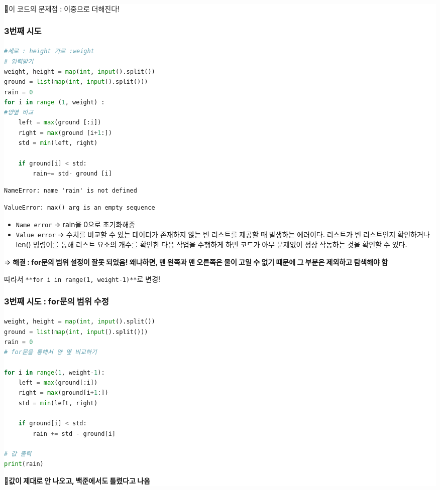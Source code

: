 🚨이 코드의 문제점 : 이중으로 더해진다!

### 3번째 시도

```python
#세로 : height 가로 :weight
# 입력받기
weight, height = map(int, input().split())
ground = list(map(int, input().split()))
rain = 0
for i in range (1, weight) :
#양옆 비교
	left = max(ground [:i])
	right = max(ground [i+1:])
	std = min(left, right)

	if ground[i] < std:
		rain+= std- ground [i]
```

`NameError: name 'rain' is not defined`

`ValueError: max() arg is an empty sequence`

- `Name error` → rain을 0으로 초기화해줌
- `Value error` → 수치를 비교할 수 있는 데이터가 존재하지 않는 빈 리스트를 제공할 때 발생하는 에러이다. 리스트가 빈 리스트인지 확인하거나 len() 명령어를 통해 리스트 요소의 개수를 확인한 다음 작업을 수행하게 하면 코드가 아무 문제없이 정상 작동하는 것을 확인할 수 있다.

⇒ **해결 : for문의 범위 설정이 잘못 되었음!
왜냐하면, 맨 왼쪽과 맨 오른쪽은 물이 고일 수 없기 때문에 그 부분은 제외하고 탐색해야 함**

따라서 `**for i in range(1, weight-1)**`로 변경!

### 3번째 시도 : for문의 범위 수정

```python
weight, height = map(int, input().split())
ground = list(map(int, input().split()))
rain = 0
# for문을 통해서 양 옆 비교하기
 
for i in range(1, weight-1):
    left = max(ground[:i])
    right = max(ground[i+1:])
    std = min(left, right)
 
    if ground[i] < std:
        rain += std - ground[i]
 
# 값 출력
print(rain)
```

**🚨값이 제대로 안 나오고, 백준에서도 틀렸다고 나옴**
